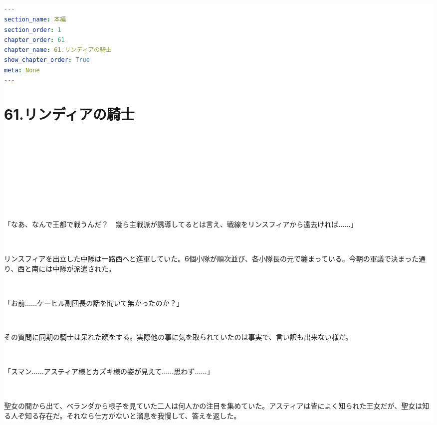 ```yaml
---
section_name: 本編
section_order: 1
chapter_order: 61
chapter_name: 61.リンディアの騎士
show_chapter_order: True
meta: None
---
```


# 61.リンディアの騎士
<div class="novel_view" id="novel_honbun">
 <p id="L1">
 </p>
 <p id="L2">
  <br/>
 </p>
 <p id="L3">
  <br/>
 </p>
 <p id="L4">
  <br/>
 </p>
 <p id="L5">
  <br/>
 </p>
 <p id="L6">
  <br/>
 </p>
 <p id="L7">
  「なあ、なんで王都で戦うんだ？　幾ら主戦派が誘導してるとは言え、戦線をリンスフィアから遠去ければ……」
 </p>
 <p id="L8">
  <br/>
 </p>
 <p id="L9">
  リンスフィアを出立した中隊は一路西へと進軍していた。6個小隊が順次並び、各小隊長の元で纏まっている。今朝の軍議で決まった通り、西と南には中隊が派遣された。
 </p>
 <p id="L10">
  <br/>
 </p>
 <p id="L11">
  「お前……ケーヒル副団長の話を聞いて無かったのか？」
 </p>
 <p id="L12">
  <br/>
 </p>
 <p id="L13">
  その質問に同期の騎士は呆れた顔をする。実際他の事に気を取られていたのは事実で、言い訳も出来ない様だ。
 </p>
 <p id="L14">
  <br/>
 </p>
 <p id="L15">
  「スマン……アスティア様とカズキ様の姿が見えて……思わず……」
 </p>
 <p id="L16">
  <br/>
 </p>
 <p id="L17">
  聖女の間から出て、ベランダから様子を見ていた二人は何人かの注目を集めていた。アスティアは皆によく知られた王女だが、聖女は知る人ぞ知る存在だ。それなら仕方がないと溜息を我慢して、答えを返した。